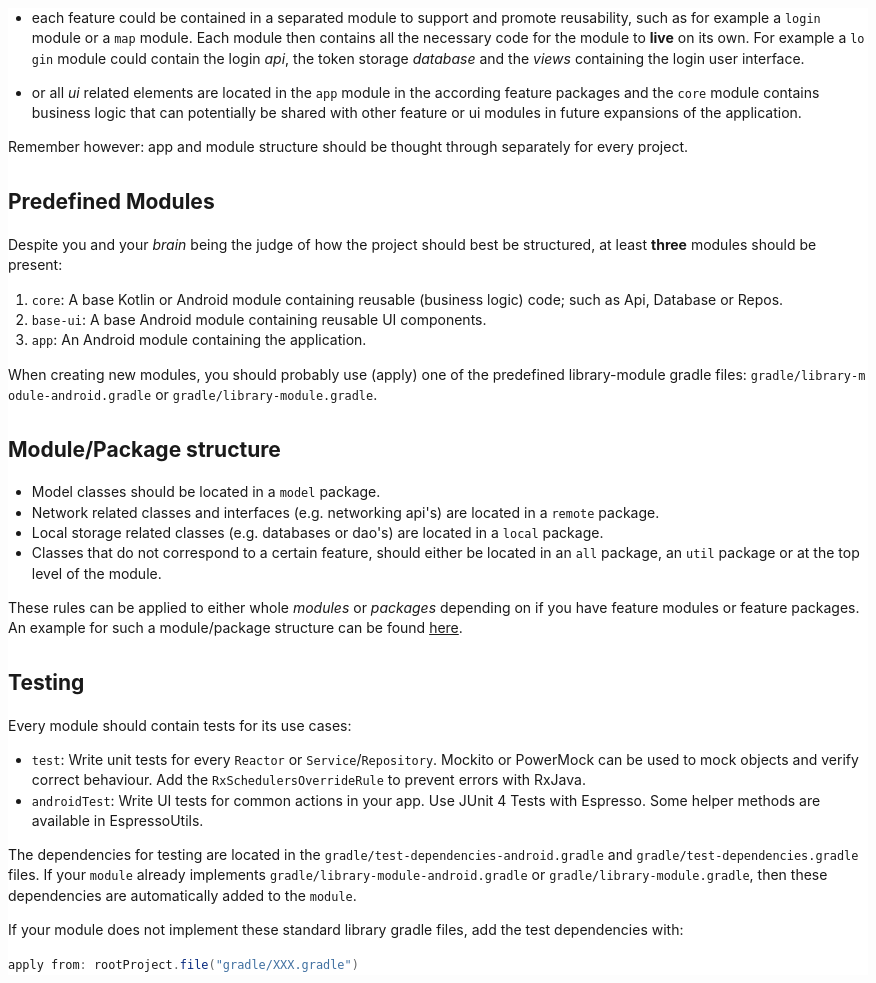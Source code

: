 * each feature could be contained in a separated module to support and promote reusability, such as for example a `login` module or a `map` module. Each module then contains all the necessary code for the module to **live** on its own. For example a `login` module could contain the login *api*, the token storage *database* and the *views* containing the login user interface.

* or all *ui* related elements are located in the `app` module in the according feature packages and the `core` module contains business logic that can potentially be shared with other feature or ui modules in future expansions of the application.

Remember however: app and module structure should be thought through separately for every project.


## Predefined Modules <a name="predefined_structure"></a>
Despite you and your *brain* being the judge of how the project should best be structured, at least **three** modules should be present:

1. `core`: A base Kotlin or Android module containing reusable (business logic) code; such as Api, Database or Repos.
2. `base-ui`: A base Android module containing reusable UI components.
3. `app`: An Android module containing the application.

When creating new modules, you should probably use (apply) one of the predefined library-module gradle files: `gradle/library-module-android.gradle` or `gradle/library-module.gradle`.


## Module/Package structure <a name="module_structure"></a>
* Model classes should be located in a `model` package.
* Network related classes and interfaces (e.g. networking api's) are located in a `remote` package.
* Local storage related classes (e.g. databases or dao's) are located in a `local` package.
* Classes that do not correspond to a certain feature, should either be located in an `all` package, an `util` package or at the top level of the module.

These rules can be applied to either whole *modules* or *packages* depending on if you have feature modules or feature packages. An example for such a module/package structure can be found [here](https://github.com/tailoredmedia/AndroidAppTemplateExample).


## Testing <a name="testing"></a>
Every module should contain tests for its use cases:

* `test`: Write unit tests for every `Reactor` or `Service`/`Repository`. Mockito or PowerMock can be used to mock objects and verify correct behaviour. Add the `RxSchedulersOverrideRule` to prevent errors with RxJava.
* `androidTest`: Write UI tests for common actions in your app. Use JUnit 4 Tests with Espresso. Some helper methods are available in EspressoUtils.

The dependencies for testing are located in the `gradle/test-dependencies-android.gradle` and `gradle/test-dependencies.gradle` files. If your `module` already implements `gradle/library-module-android.gradle` or `gradle/library-module.gradle`, then these dependencies are automatically added to the `module`.

If your module does not implement these standard library gradle files, add the test dependencies with:

``` groovy
apply from: rootProject.file("gradle/XXX.gradle")
```
